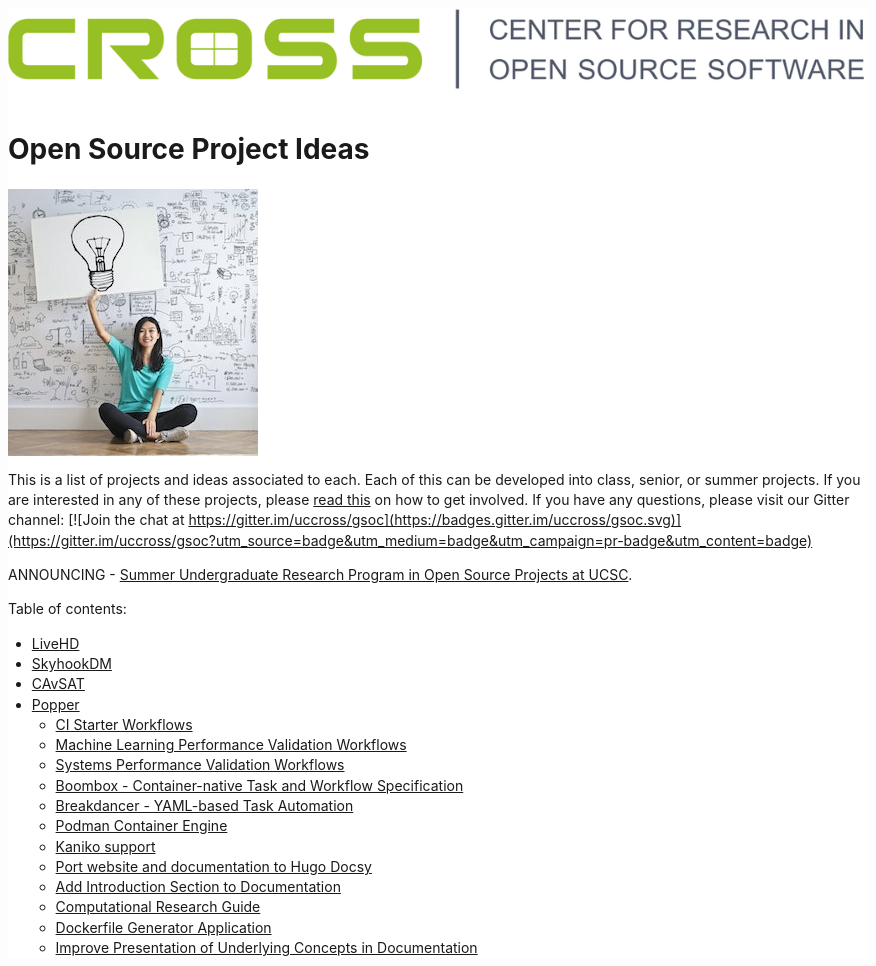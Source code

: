 <img src="HiRes-Vector.png" alt="Logo of the Center for Research in Open Source Software" valign="middle" />

# Open Source Project Ideas

<img src="woman-draw-a-light-bulb-in-white-board-3758105.jpg" alt="Woman draw a light bulb in white board" valign="middle" />

This is a list of projects and ideas associated to each. Each of this can be developed into class, senior, or summer projects. 
If you are interested in any of these projects, please [read this](https://uccross.github.io/getinvolved) on how to get involved. If you have any questions, please visit our Gitter channel: [![Join the chat at 
https://gitter.im/uccross/gsoc](https://badges.gitter.im/uccross/gsoc.svg)](https://gitter.im/uccross/gsoc?utm_source=badge&utm_medium=badge&utm_campaign=pr-badge&utm_content=badge)

ANNOUNCING - [Summer Undergraduate Research Program in Open Source Projects at UCSC](https://cross.ucsc.edu/programs/summerprogram2020.html). 

Table of contents:

  * [LiveHD](#livehd)
  * [SkyhookDM](#skyhookdm)
  * [CAvSAT](#cavsat)
  * [Popper](#popper)
    + [CI Starter Workflows](#ci-starter-workflows)
    + [Machine Learning Performance Validation Workflows](#machine-learning-performance-validation-workflows)
    + [Systems Performance Validation Workflows](#systems-performance-validation-workflows)
    + [Boombox - Container-native Task and Workflow Specification](#boombox---container-native-task-and-workflow-specification)
    + [Breakdancer - YAML-based Task Automation](#breakdancer---yaml-based-task-automation)
    + [Podman Container Engine](#podman-container-engine)
    + [Kaniko support](#kaniko-support)
    + [Port website and documentation to Hugo Docsy](#port-website-and-documentation-to-hugo-docsy)
    + [Add Introduction Section to Documentation](#add-introduction-section-to-documentation)
    + [Computational Research Guide](#computational-research-guide)
    + [Dockerfile Generator Application](#dockerfile-generator-application)
    + [Improve Presentation of Underlying Concepts in Documentation](#improve-presentation-of-underlying-concepts-in-documentation)
